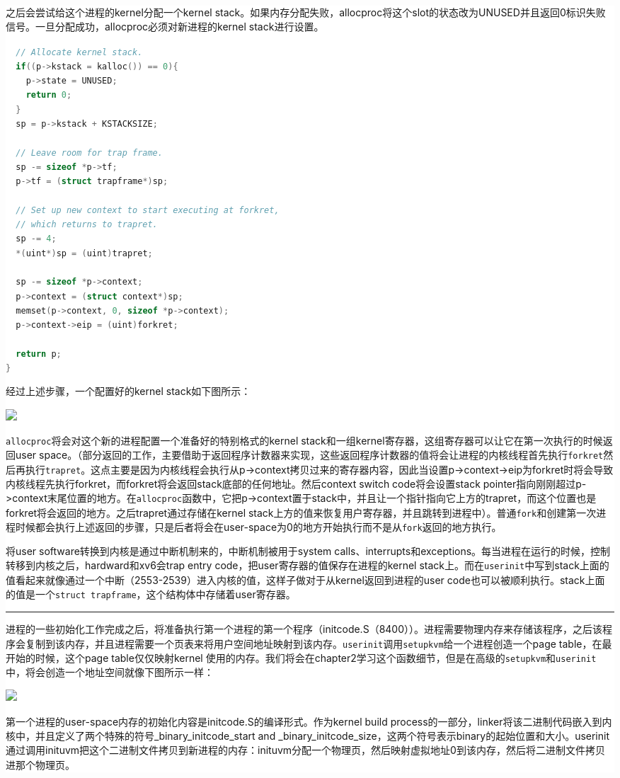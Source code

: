 之后会尝试给这个进程的kernel分配一个kernel stack。如果内存分配失败，allocproc将这个slot的状态改为UNUSED并且返回0标识失败信号。一旦分配成功，allocproc必须对新进程的kernel stack进行设置。

```c
  // Allocate kernel stack.
  if((p->kstack = kalloc()) == 0){
    p->state = UNUSED;
    return 0;
  } 
  sp = p->kstack + KSTACKSIZE;
  
  // Leave room for trap frame.
  sp -= sizeof *p->tf;
  p->tf = (struct trapframe*)sp;
  
  // Set up new context to start executing at forkret,
  // which returns to trapret.
  sp -= 4;
  *(uint*)sp = (uint)trapret;

  sp -= sizeof *p->context;
  p->context = (struct context*)sp;
  memset(p->context, 0, sizeof *p->context);
  p->context->eip = (uint)forkret;
  
  return p;
}
```

经过上述步骤，一个配置好的kernel stack如下图所示：

![](E:/%E7%A0%94%E7%A9%B6%E7%94%9F%E9%98%B6%E6%AE%B5/MIT6.828/notes/image/HW3_7.jpg)

`allocproc`将会对这个新的进程配置一个准备好的特别格式的kernel stack和一组kernel寄存器，这组寄存器可以让它在第一次执行的时候返回user space。（部分返回的工作，主要借助于返回程序计数器来实现，这些返回程序计数器的值将会让进程的内核线程首先执行`forkret`然后再执行`trapret`。这点主要是因为内核线程会执行从p->context拷贝过来的寄存器内容，因此当设置p->context->eip为forkret时将会导致内核线程先执行forkret，而forkret将会返回stack底部的任何地址。然后context switch code将会设置stack pointer指向刚刚超过p->context末尾位置的地方。在`allocproc`函数中，它把p->context置于stack中，并且让一个指针指向它上方的trapret，而这个位置也是forkret将会返回的地方。之后trapret通过存储在kernel stack上方的值来恢复用户寄存器，并且跳转到进程中）。普通`fork`和创建第一次进程时候都会执行上述返回的步骤，只是后者将会在user-space为0的地方开始执行而不是从`fork`返回的地方执行。

将user software转换到内核是通过中断机制来的，中断机制被用于system calls、interrupts和exceptions。每当进程在运行的时候，控制转移到内核之后，hardward和xv6会trap entry code，把user寄存器的值保存在进程的kernel stack上。而在`userinit`中写到stack上面的值看起来就像通过一个中断（2553-2539）进入内核的值，这样子做对于从kernel返回到进程的user code也可以被顺利执行。stack上面的值是一个`struct trapframe`，这个结构体中存储着user寄存器。

------

进程的一些初始化工作完成之后，将准备执行第一个进程的第一个程序（initcode.S（8400））。进程需要物理内存来存储该程序，之后该程序会复制到该内存，并且进程需要一个页表来将用户空间地址映射到该内存。`userinit`调用`setupkvm`给一个进程创造一个page table，在最开始的时候，这个page table仅仅映射kernel 使用的内存。我们将会在chapter2学习这个函数细节，但是在高级的`setupkvm`和`userinit`中，将会创造一个地址空间就像下图所示一样：

![](E:/%E7%A0%94%E7%A9%B6%E7%94%9F%E9%98%B6%E6%AE%B5/MIT6.828/notes/image/HW3_2.jpg)

第一个进程的user-space内存的初始化内容是initcode.S的编译形式。作为kernel build process的一部分，linker将该二进制代码嵌入到内核中，并且定义了两个特殊的符号_binary_initcode_start and _binary_initcode_size，这两个符号表示binary的起始位置和大小。userinit通过调用inituvm把这个二进制文件拷贝到新进程的内存：inituvm分配一个物理页，然后映射虚拟地址0到该内存，然后将二进制文件拷贝进那个物理页。
